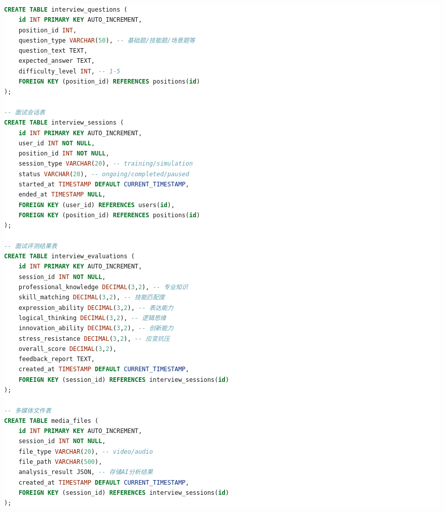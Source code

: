 ```sql
CREATE TABLE interview_questions (
    id INT PRIMARY KEY AUTO_INCREMENT,
    position_id INT,
    question_type VARCHAR(50), -- 基础题/技能题/场景题等
    question_text TEXT,
    expected_answer TEXT,
    difficulty_level INT, -- 1-5
    FOREIGN KEY (position_id) REFERENCES positions(id)
);

-- 面试会话表
CREATE TABLE interview_sessions (
    id INT PRIMARY KEY AUTO_INCREMENT,
    user_id INT NOT NULL,
    position_id INT NOT NULL,
    session_type VARCHAR(20), -- training/simulation
    status VARCHAR(20), -- ongoing/completed/paused
    started_at TIMESTAMP DEFAULT CURRENT_TIMESTAMP,
    ended_at TIMESTAMP NULL,
    FOREIGN KEY (user_id) REFERENCES users(id),
    FOREIGN KEY (position_id) REFERENCES positions(id)
);

-- 面试评测结果表
CREATE TABLE interview_evaluations (
    id INT PRIMARY KEY AUTO_INCREMENT,
    session_id INT NOT NULL,
    professional_knowledge DECIMAL(3,2), -- 专业知识
    skill_matching DECIMAL(3,2), -- 技能匹配度
    expression_ability DECIMAL(3,2), -- 表达能力
    logical_thinking DECIMAL(3,2), -- 逻辑思维
    innovation_ability DECIMAL(3,2), -- 创新能力
    stress_resistance DECIMAL(3,2), -- 应变抗压
    overall_score DECIMAL(3,2),
    feedback_report TEXT,
    created_at TIMESTAMP DEFAULT CURRENT_TIMESTAMP,
    FOREIGN KEY (session_id) REFERENCES interview_sessions(id)
);

-- 多媒体文件表
CREATE TABLE media_files (
    id INT PRIMARY KEY AUTO_INCREMENT,
    session_id INT NOT NULL,
    file_type VARCHAR(20), -- video/audio
    file_path VARCHAR(500),
    analysis_result JSON, -- 存储AI分析结果
    created_at TIMESTAMP DEFAULT CURRENT_TIMESTAMP,
    FOREIGN KEY (session_id) REFERENCES interview_sessions(id)
);
```
